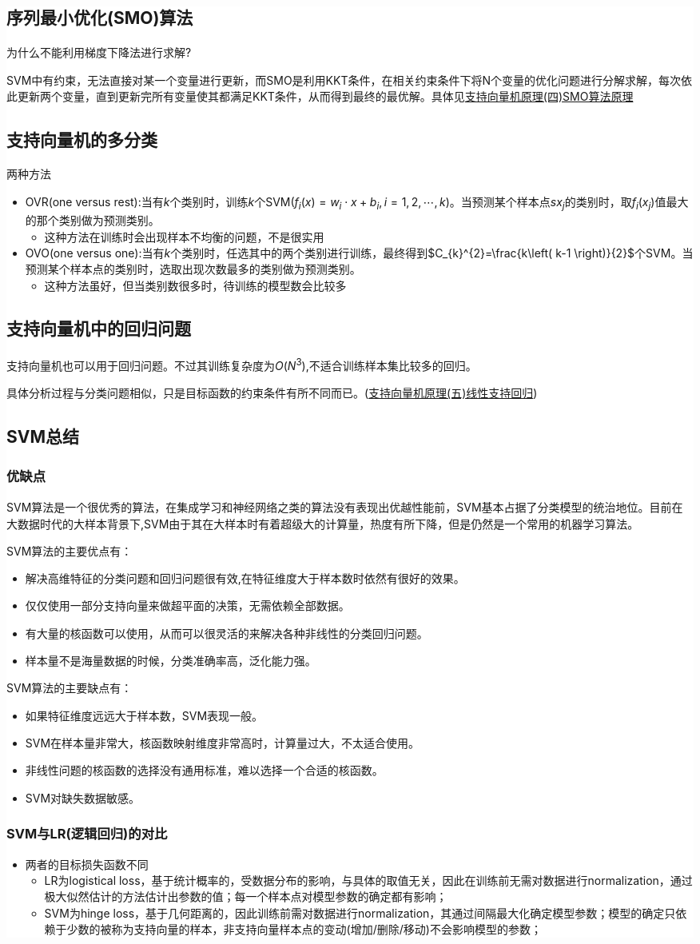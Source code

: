 
## 序列最小优化(SMO)算法 

为什么不能利用梯度下降法进行求解?

SVM中有约束，无法直接对某一个变量进行更新，而SMO是利用KKT条件，在相关约束条件下将N个变量的优化问题进行分解求解，每次依此更新两个变量，直到更新完所有变量使其都满足KKT条件，从而得到最终的最优解。具体见[支持向量机原理(四)SMO算法原理](https://www.cnblogs.com/pinard/p/6111471.html)

## 支持向量机的多分类
两种方法
- OVR(one versus rest):当有$k$个类别时，训练$k$个SVM($f_i\left( x \right) =w_i\cdot x+b_i,i=1,2,\cdots ,k$)。当预测某个样本点$sx_j$的类别时，取$f_i\left( x_j \right)$值最大的那个类别做为预测类别。
    - 这种方法在训练时会出现样本不均衡的问题，不是很实用
- OVO(one versus one):当有$k$个类别时，任选其中的两个类别进行训练，最终得到$C_{k}^{2}=\frac{k\left( k-1 \right)}{2}$个SVM。当预测某个样本点的类别时，选取出现次数最多的类别做为预测类别。
    - 这种方法虽好，但当类别数很多时，待训练的模型数会比较多

## 支持向量机中的回归问题
支持向量机也可以用于回归问题。不过其训练复杂度为$O\left( N^3 \right)$,不适合训练样本集比较多的回归。

具体分析过程与分类问题相似，只是目标函数的约束条件有所不同而已。([支持向量机原理(五)线性支持回归](https://www.cnblogs.com/pinard/p/6113120.html))

## SVM总结

### 优缺点
SVM算法是一个很优秀的算法，在集成学习和神经网络之类的算法没有表现出优越性能前，SVM基本占据了分类模型的统治地位。目前在大数据时代的大样本背景下,SVM由于其在大样本时有着超级大的计算量，热度有所下降，但是仍然是一个常用的机器学习算法。

SVM算法的主要优点有：

- 解决高维特征的分类问题和回归问题很有效,在特征维度大于样本数时依然有很好的效果。

- 仅仅使用一部分支持向量来做超平面的决策，无需依赖全部数据。

- 有大量的核函数可以使用，从而可以很灵活的来解决各种非线性的分类回归问题。

- 样本量不是海量数据的时候，分类准确率高，泛化能力强。

SVM算法的主要缺点有：

- 如果特征维度远远大于样本数，SVM表现一般。

- SVM在样本量非常大，核函数映射维度非常高时，计算量过大，不太适合使用。

- 非线性问题的核函数的选择没有通用标准，难以选择一个合适的核函数。

- SVM对缺失数据敏感。

### SVM与LR(逻辑回归)的对比
- 两者的目标损失函数不同
    - LR为logistical loss，基于统计概率的，受数据分布的影响，与具体的取值无关，因此在训练前无需对数据进行normalization，通过极大似然估计的方法估计出参数的值；每一个样本点对模型参数的确定都有影响；
    - SVM为hinge loss，基于几何距离的，因此训练前需对数据进行normalization，其通过间隔最大化确定模型参数；模型的确定只依赖于少数的被称为支持向量的样本，非支持向量样本点的变动(增加/删除/移动)不会影响模型的参数；
    